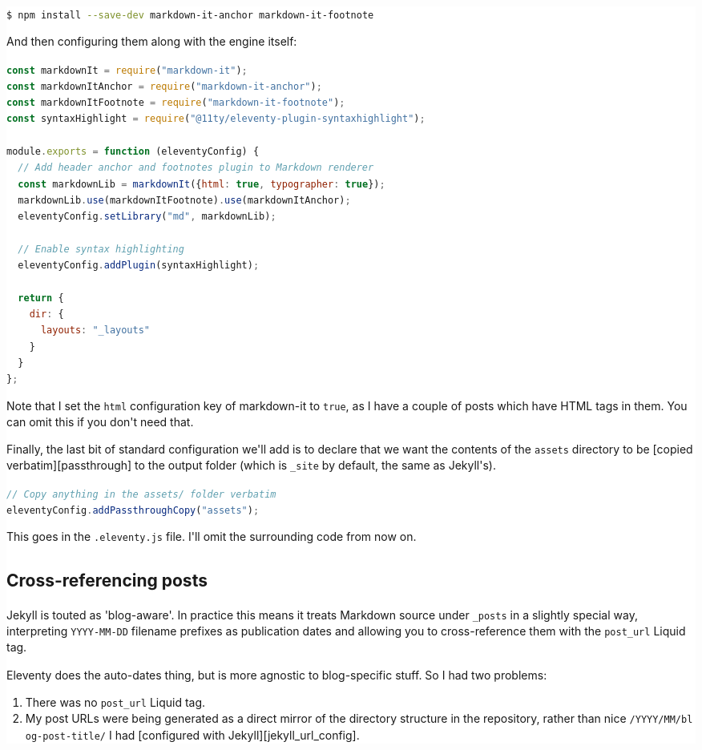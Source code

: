 ```bash
$ npm install --save-dev markdown-it-anchor markdown-it-footnote
```

And then configuring them along with the engine itself:

```js
const markdownIt = require("markdown-it");
const markdownItAnchor = require("markdown-it-anchor");
const markdownItFootnote = require("markdown-it-footnote");
const syntaxHighlight = require("@11ty/eleventy-plugin-syntaxhighlight");

module.exports = function (eleventyConfig) {
  // Add header anchor and footnotes plugin to Markdown renderer
  const markdownLib = markdownIt({html: true, typographer: true});
  markdownLib.use(markdownItFootnote).use(markdownItAnchor);
  eleventyConfig.setLibrary("md", markdownLib);

  // Enable syntax highlighting
  eleventyConfig.addPlugin(syntaxHighlight);

  return {
    dir: {
      layouts: "_layouts"
    }
  }
};
```

Note that I set the `html` configuration key of markdown-it to `true`, as I have a couple of posts which have HTML tags in them. You can omit this if you don't need that.

Finally, the last bit of standard configuration we'll add is to declare that we want the contents of the `assets` directory to be [copied verbatim][passthrough] to the output folder (which is `_site` by default, the same as Jekyll's).

```js
// Copy anything in the assets/ folder verbatim
eleventyConfig.addPassthroughCopy("assets");
```

This goes in the `.eleventy.js` file. I'll omit the surrounding code from now on.

## Cross-referencing posts

Jekyll is touted as 'blog-aware'. In practice this means it treats Markdown source under `_posts` in a slightly special way, interpreting `YYYY-MM-DD` filename prefixes as publication dates and allowing you to cross-reference them with the `post_url` Liquid tag.

Eleventy does the auto-dates thing, but is more agnostic to blog-specific stuff. So I had two problems:

1. There was no `post_url` Liquid tag.
2. My post URLs were being generated as a direct mirror of the directory structure in the repository, rather than nice `/YYYY/MM/blog-post-title/` I had [configured with Jekyll][jekyll_url_config].


[^1]: Note the trailing slash here, which [makes a difference](https://www.11ty.dev/docs/permalinks/#remapping-output-(permalink))!
[^2]: You can't open the `.html` output files in your browser, as the internal links are likely absolute, relative to your `site.baseurl`, so your stylesheets and stuff won't load.
[lockdown]: https://en.wikipedia.org/wiki/COVID-19_pandemic_lockdowns
[depmrs]: https://github.com/alexpearce/alexpearce.github.com/pull/1
[netlify_switch]: {% post_url collections.posts, 'vps-to-netlify' %}
[eleventy]: https://www.11ty.dev
[eleventy_docs]: https://www.11ty.dev/docs/getting-started/
[nodejs]: https://nodejs.org/en/
[npm]: https://docs.npmjs.com/cli/npm
[highlighting]: https://www.11ty.dev/docs/plugins/syntaxhighlight/
[post_url]: https://jekyllrb.com/docs/liquid/tags/#linking-to-posts
[md_footnotes]: https://github.com/markdown-it/markdown-it-footnote
[md_anchors]: https://github.com/valeriangalliat/markdown-it-anchor
[markdown_config]: https://www.11ty.dev/docs/languages/markdown/
[markdown-it]:  https://github.com/markdown-it/markdown-it
[jekyll_config]: https://github.com/alexpearce/alexpearce.github.com/blob/87b6adbf14a31c829fa49308580cbd139696bb65/_config.yml
[jekyll_url_config]: https://github.com/alexpearce/alexpearce.github.com/blob/87b6adbf14a31c829fa49308580cbd139696bb65/_config.yml#L8
[cool_uris]: https://www.11ty.dev/docs/permalinks/#cool-uris-dont-change
[post_url_post]: https://rusingh.com/articles/2020/04/24/implement-jekyll-post-url-tag-11ty-shortcode/
[collections]: https://www.11ty.dev/docs/collections/
[passthrough]: https://www.11ty.dev/docs/copy/
[tag_search_listing]: {% post_url collections.posts, 'simpler-jekyll-searching' %}
[eleventy_pagination]: https://www.11ty.dev/docs/pagination/
[blog_pagination]: https://github.com/alexpearce/alexpearce.github.com/blob/503b753ff601db7c5303f5138abe9504feccd166/blog.html#L8
[tags_listing]: https://github.com/alexpearce/alexpearce.github.com/blob/503b753ff601db7c5303f5138abe9504feccd166/tags.html#L11
[xml_plugin]: https://github.com/jeremenichelli/eleventy-xml-plugin
[sass]: https://sass-lang.com
[prism]: https://prismjs.com
[coupe]: https://www.webstoemp.com/blog/from-jekyll-to-eleventy/
[base_blog]: https://github.com/11ty/eleventy-base-blog
[netlify_plugins]: https://docs.netlify.com/configure-builds/build-plugins/
[source]: https://github.com/alexpearce/alexpearce.github.com
[css_variables]: https://developer.mozilla.org/en-US/docs/Web/CSS/Using_CSS_custom_properties
[redirect]: https://github.com/alexpearce/alexpearce.github.com/blob/503b753ff601db7c5303f5138abe9504feccd166/netlify.toml#L11-L14